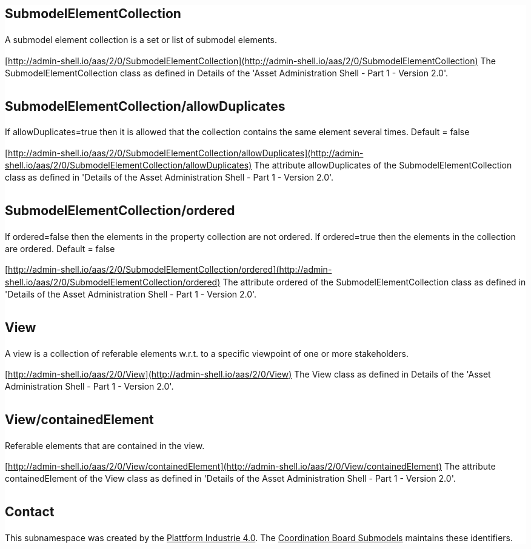 ## SubmodelElementCollection
 A submodel element collection is a set or list of submodel elements.

 [http://admin-shell.io/aas/2/0/SubmodelElementCollection](http://admin-shell.io/aas/2/0/SubmodelElementCollection) The SubmodelElementCollection class as defined in Details of the 'Asset Administration Shell - Part 1 - Version 2.0'.

## SubmodelElementCollection/allowDuplicates
 If allowDuplicates=true then it is allowed that the collection contains the same element several times. Default = false

 [http://admin-shell.io/aas/2/0/SubmodelElementCollection/allowDuplicates](http://admin-shell.io/aas/2/0/SubmodelElementCollection/allowDuplicates) The attribute allowDuplicates of the SubmodelElementCollection class as defined in 'Details of the Asset Administration Shell - Part 1 - Version 2.0'.

## SubmodelElementCollection/ordered
 If ordered=false then the elements in the property collection are not ordered. If ordered=true then the elements in the collection are ordered. Default = false

 [http://admin-shell.io/aas/2/0/SubmodelElementCollection/ordered](http://admin-shell.io/aas/2/0/SubmodelElementCollection/ordered) The attribute ordered of the SubmodelElementCollection class as defined in 'Details of the Asset Administration Shell - Part 1 - Version 2.0'.

## View
A view is a collection of referable elements w.r.t. to a specific viewpoint of one or more
stakeholders.

 [http://admin-shell.io/aas/2/0/View](http://admin-shell.io/aas/2/0/View) The View class as defined in Details of the 'Asset Administration Shell - Part 1 - Version 2.0'.

## View/containedElement
 Referable elements that are contained in the view.

 [http://admin-shell.io/aas/2/0/View/containedElement](http://admin-shell.io/aas/2/0/View/containedElement) The attribute containedElement of the View class as defined in 'Details of the Asset Administration Shell - Part 1 - Version 2.0'.





## Contact

This subnamespace was created by the [Plattform Industrie 4.0](http://www.plattform-i40.de/). The [Coordination Board Submodels](mailto:coordination-board@admin-shell.io) maintains these identifiers.